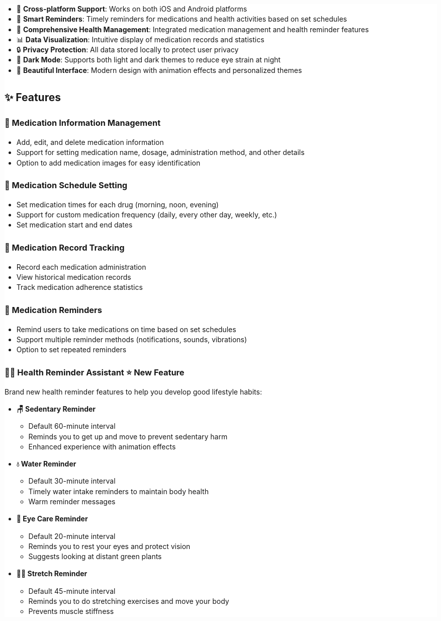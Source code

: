 - 📱 **Cross-platform Support**: Works on both iOS and Android platforms
- 🔔 **Smart Reminders**: Timely reminders for medications and health activities based on set schedules
- 🏥 **Comprehensive Health Management**: Integrated medication management and health reminder features
- 📊 **Data Visualization**: Intuitive display of medication records and statistics
- 🔒 **Privacy Protection**: All data stored locally to protect user privacy
- 🌙 **Dark Mode**: Supports both light and dark themes to reduce eye strain at night
- 🎨 **Beautiful Interface**: Modern design with animation effects and personalized themes

## ✨ Features

### 💊 Medication Information Management
- Add, edit, and delete medication information
- Support for setting medication name, dosage, administration method, and other details
- Option to add medication images for easy identification

### 📅 Medication Schedule Setting
- Set medication times for each drug (morning, noon, evening)
- Support for custom medication frequency (daily, every other day, weekly, etc.)
- Set medication start and end dates

### 📝 Medication Record Tracking
- Record each medication administration
- View historical medication records
- Track medication adherence statistics

### 🔔 Medication Reminders
- Remind users to take medications on time based on set schedules
- Support multiple reminder methods (notifications, sounds, vibrations)
- Option to set repeated reminders

### 🏃‍♀️ Health Reminder Assistant ⭐ **New Feature**
Brand new health reminder features to help you develop good lifestyle habits:

- **🪑 Sedentary Reminder**
  - Default 60-minute interval
  - Reminds you to get up and move to prevent sedentary harm
  - Enhanced experience with animation effects

- **💧 Water Reminder**
  - Default 30-minute interval
  - Timely water intake reminders to maintain body health
  - Warm reminder messages

- **👀 Eye Care Reminder**
  - Default 20-minute interval
  - Reminds you to rest your eyes and protect vision
  - Suggests looking at distant green plants

- **🤸‍♀️ Stretch Reminder**
  - Default 45-minute interval
  - Reminds you to do stretching exercises and move your body
  - Prevents muscle stiffness
